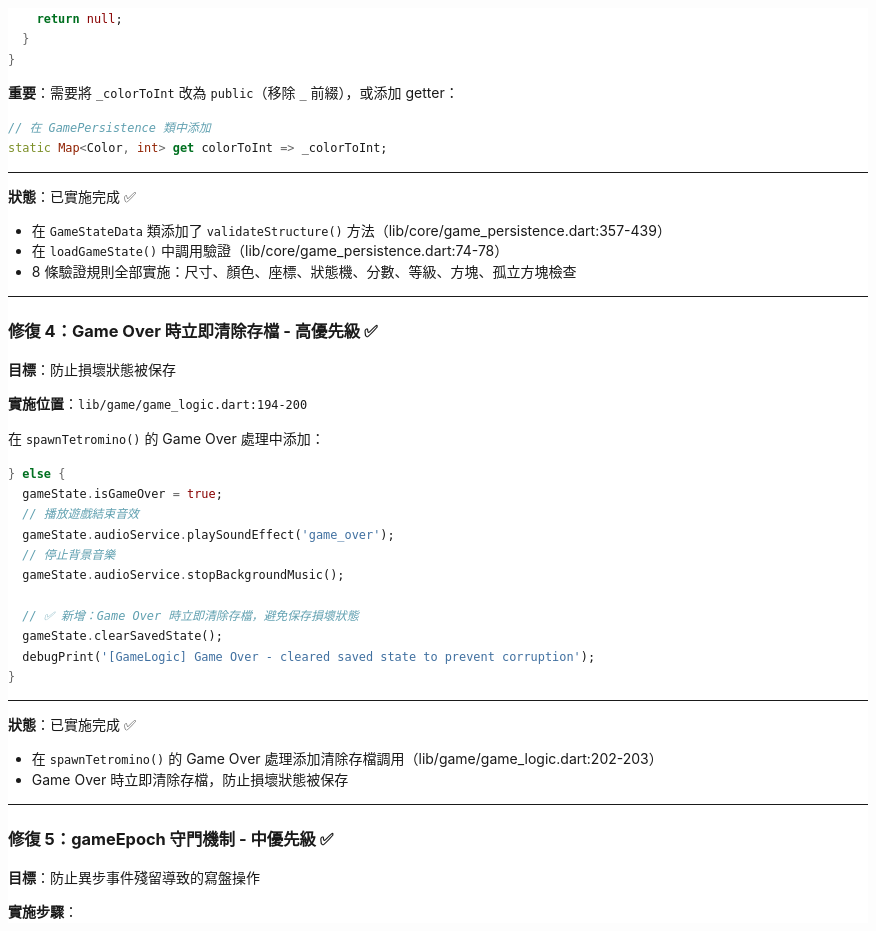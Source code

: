 ```dart
    return null;
  }
}
```

**重要**：需要將 `_colorToInt` 改為 `public`（移除 `_` 前綴），或添加 getter：

```dart
// 在 GamePersistence 類中添加
static Map<Color, int> get colorToInt => _colorToInt;
```

---

**狀態**：已實施完成 ✅
- 在 `GameStateData` 類添加了 `validateStructure()` 方法（lib/core/game_persistence.dart:357-439）
- 在 `loadGameState()` 中調用驗證（lib/core/game_persistence.dart:74-78）
- 8 條驗證規則全部實施：尺寸、顏色、座標、狀態機、分數、等級、方塊、孤立方塊檢查

---

### **修復 4：Game Over 時立即清除存檔** - 高優先級 ✅

**目標**：防止損壞狀態被保存

**實施位置**：`lib/game/game_logic.dart:194-200`

在 `spawnTetromino()` 的 Game Over 處理中添加：

```dart
} else {
  gameState.isGameOver = true;
  // 播放遊戲結束音效
  gameState.audioService.playSoundEffect('game_over');
  // 停止背景音樂
  gameState.audioService.stopBackgroundMusic();

  // ✅ 新增：Game Over 時立即清除存檔，避免保存損壞狀態
  gameState.clearSavedState();
  debugPrint('[GameLogic] Game Over - cleared saved state to prevent corruption');
}
```

---

**狀態**：已實施完成 ✅
- 在 `spawnTetromino()` 的 Game Over 處理添加清除存檔調用（lib/game/game_logic.dart:202-203）
- Game Over 時立即清除存檔，防止損壞狀態被保存

---

### **修復 5：gameEpoch 守門機制** - 中優先級 ✅

**目標**：防止異步事件殘留導致的寫盤操作

**實施步驟**：
